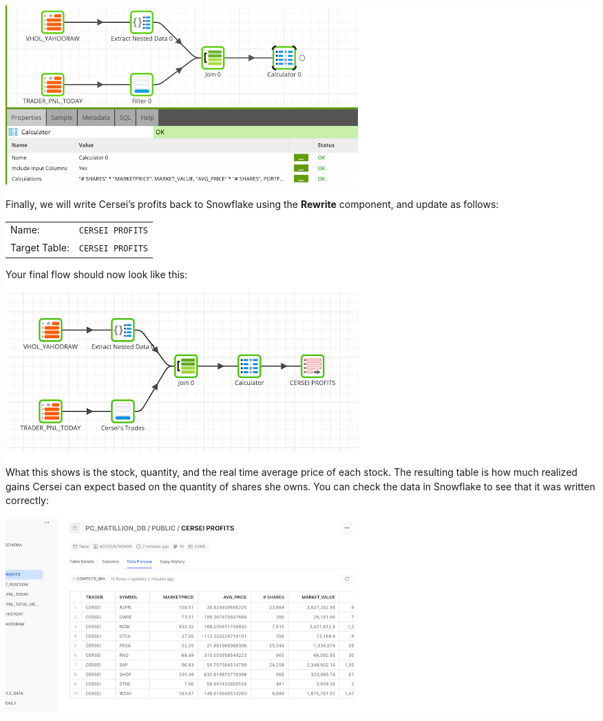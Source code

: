 ![9-17](assets/9-17.png)

Finally, we will write Cersei’s profits back to Snowflake using the **Rewrite** component, and update as follows:

|   |   |
|---|---|
|  Name: | `CERSEI PROFITS`  |
| Target Table: |  `CERSEI PROFITS` |

Your final flow should now look like this:

![9-18](assets/9-18.png)

What this shows is the stock, quantity, and the real time average price of each stock. The resulting table is how much realized gains Cersei can expect based on the quantity of shares she owns. You can check the data in Snowflake to see that it was written correctly:

![9-19](assets/9-19.png)
